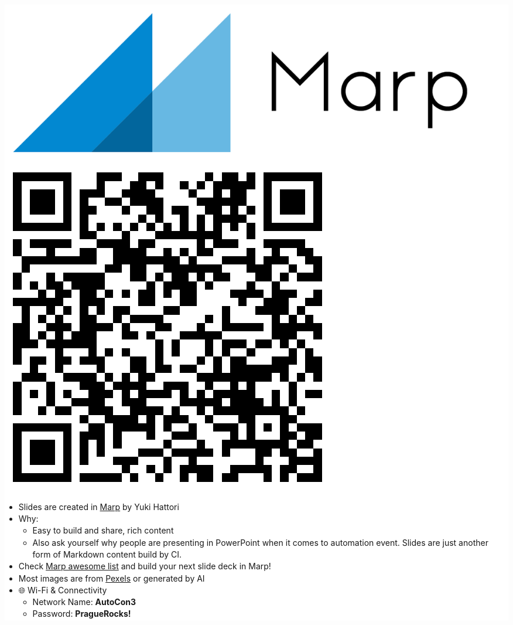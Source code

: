 <style scoped>section {font-size: 22px;}</style>

![bg right:35% fit vertical](img/marp.png)
![bg right:35% w:250](img/slides-qr.png)

- Slides are created in [Marp](https://github.com/marp-team/marp) by Yuki Hattori
- Why:
  - Easy to build and share, rich content
  - Also ask yourself why people are presenting in PowerPoint when it comes to automation event. Slides are just another form of Markdown content build by CI.
- Check [Marp awesome list](https://github.com/marp-team/awesome-marp) and build your next slide deck in Marp!
- Most images are from [Pexels](https://www.pexels.com/) or generated by AI
- 🌐 Wi-Fi & Connectivity
  - Network Name: **AutoCon3**
  - Password: **PragueRocks!**
